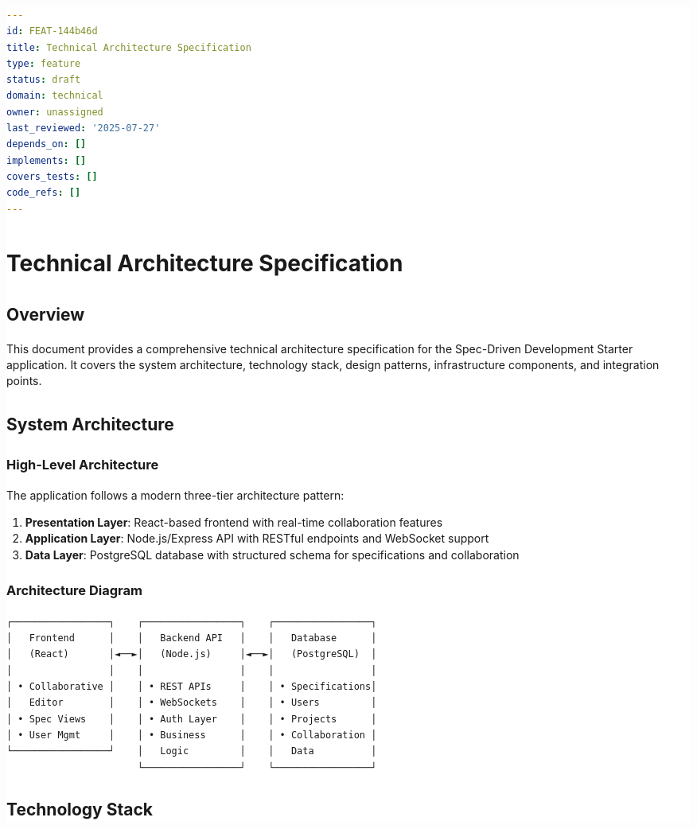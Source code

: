 ```yaml
---
id: FEAT-144b46d
title: Technical Architecture Specification
type: feature
status: draft
domain: technical
owner: unassigned
last_reviewed: '2025-07-27'
depends_on: []
implements: []
covers_tests: []
code_refs: []
---
```

# Technical Architecture Specification

## Overview

This document provides a comprehensive technical architecture specification for the Spec-Driven Development Starter application. It covers the system architecture, technology stack, design patterns, infrastructure components, and integration points.

## System Architecture

### High-Level Architecture

The application follows a modern three-tier architecture pattern:

1. **Presentation Layer**: React-based frontend with real-time collaboration features
2. **Application Layer**: Node.js/Express API with RESTful endpoints and WebSocket support
3. **Data Layer**: PostgreSQL database with structured schema for specifications and collaboration

### Architecture Diagram

```
┌─────────────────┐    ┌─────────────────┐    ┌─────────────────┐
│   Frontend      │    │   Backend API   │    │   Database      │
│   (React)       │◄──►│   (Node.js)     │◄──►│   (PostgreSQL)  │
│                 │    │                 │    │                 │
│ • Collaborative │    │ • REST APIs     │    │ • Specifications│
│   Editor        │    │ • WebSockets    │    │ • Users         │
│ • Spec Views    │    │ • Auth Layer    │    │ • Projects      │
│ • User Mgmt     │    │ • Business      │    │ • Collaboration │
└─────────────────┘    │   Logic         │    │   Data          │
                       └─────────────────┘    └─────────────────┘
```

## Technology Stack
